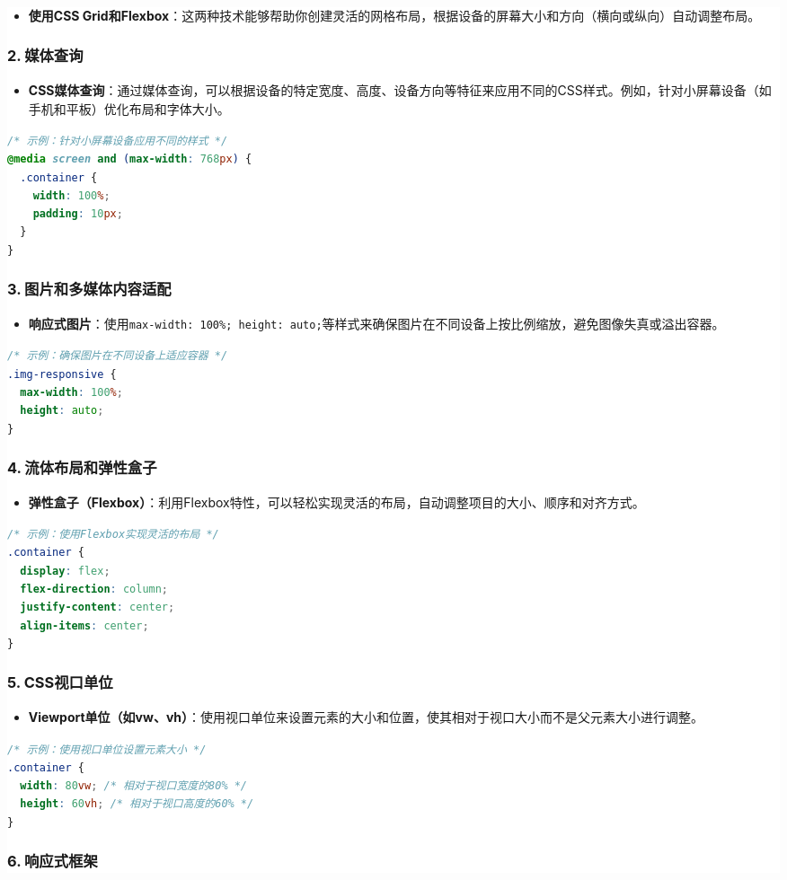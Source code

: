 - **使用CSS Grid和Flexbox**：这两种技术能够帮助你创建灵活的网格布局，根据设备的屏幕大小和方向（横向或纵向）自动调整布局。

### 2. 媒体查询

- **CSS媒体查询**：通过媒体查询，可以根据设备的特定宽度、高度、设备方向等特征来应用不同的CSS样式。例如，针对小屏幕设备（如手机和平板）优化布局和字体大小。

```css
/* 示例：针对小屏幕设备应用不同的样式 */
@media screen and (max-width: 768px) {
  .container {
    width: 100%;
    padding: 10px;
  }
}
```

### 3. 图片和多媒体内容适配

- **响应式图片**：使用`max-width: 100%; height: auto;`等样式来确保图片在不同设备上按比例缩放，避免图像失真或溢出容器。

```css
/* 示例：确保图片在不同设备上适应容器 */
.img-responsive {
  max-width: 100%;
  height: auto;
}
```

### 4. 流体布局和弹性盒子

- **弹性盒子（Flexbox）**：利用Flexbox特性，可以轻松实现灵活的布局，自动调整项目的大小、顺序和对齐方式。

```css
/* 示例：使用Flexbox实现灵活的布局 */
.container {
  display: flex;
  flex-direction: column;
  justify-content: center;
  align-items: center;
}
```

### 5. CSS视口单位

- **Viewport单位（如vw、vh）**：使用视口单位来设置元素的大小和位置，使其相对于视口大小而不是父元素大小进行调整。

```css
/* 示例：使用视口单位设置元素大小 */
.container {
  width: 80vw; /* 相对于视口宽度的80% */
  height: 60vh; /* 相对于视口高度的60% */
}
```

### 6. 响应式框架
